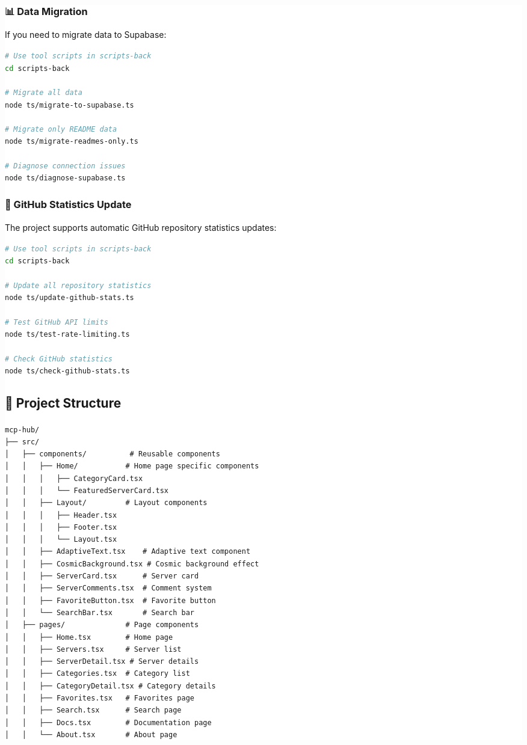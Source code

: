 ### 📊 Data Migration

If you need to migrate data to Supabase:

```bash
# Use tool scripts in scripts-back
cd scripts-back

# Migrate all data
node ts/migrate-to-supabase.ts

# Migrate only README data
node ts/migrate-readmes-only.ts

# Diagnose connection issues
node ts/diagnose-supabase.ts
```

### 🔄 GitHub Statistics Update

The project supports automatic GitHub repository statistics updates:

```bash
# Use tool scripts in scripts-back
cd scripts-back

# Update all repository statistics
node ts/update-github-stats.ts

# Test GitHub API limits
node ts/test-rate-limiting.ts

# Check GitHub statistics
node ts/check-github-stats.ts
```

## 📁 Project Structure

```
mcp-hub/
├── src/
│   ├── components/          # Reusable components
│   │   ├── Home/           # Home page specific components
│   │   │   ├── CategoryCard.tsx
│   │   │   └── FeaturedServerCard.tsx
│   │   ├── Layout/         # Layout components
│   │   │   ├── Header.tsx
│   │   │   ├── Footer.tsx
│   │   │   └── Layout.tsx
│   │   ├── AdaptiveText.tsx    # Adaptive text component
│   │   ├── CosmicBackground.tsx # Cosmic background effect
│   │   ├── ServerCard.tsx      # Server card
│   │   ├── ServerComments.tsx  # Comment system
│   │   ├── FavoriteButton.tsx  # Favorite button
│   │   └── SearchBar.tsx       # Search bar
│   ├── pages/              # Page components
│   │   ├── Home.tsx        # Home page
│   │   ├── Servers.tsx     # Server list
│   │   ├── ServerDetail.tsx # Server details
│   │   ├── Categories.tsx  # Category list
│   │   ├── CategoryDetail.tsx # Category details
│   │   ├── Favorites.tsx   # Favorites page
│   │   ├── Search.tsx      # Search page
│   │   ├── Docs.tsx        # Documentation page
│   │   └── About.tsx       # About page
```